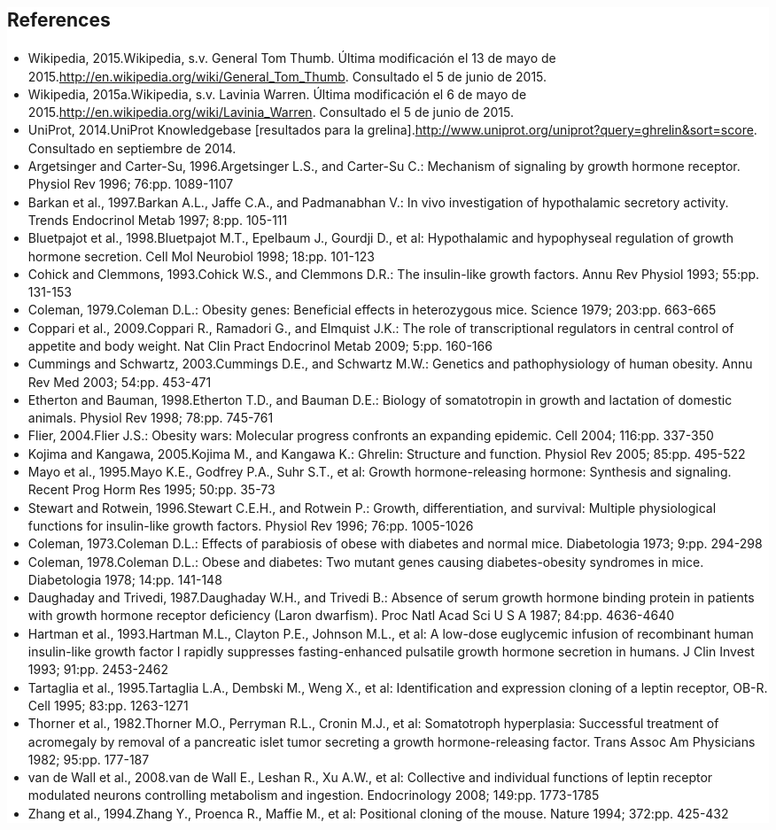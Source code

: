 ## References

-   Wikipedia, 2015.Wikipedia, s.v. General Tom Thumb. Última modificación el 13 de mayo de 2015.http://en.wikipedia.org/wiki/General_Tom_Thumb. Consultado el 5 de junio de 2015.
-   Wikipedia, 2015a.Wikipedia, s.v. Lavinia Warren. Última modificación el 6 de mayo de 2015.http://en.wikipedia.org/wiki/Lavinia_Warren. Consultado el 5 de junio de 2015.
-   UniProt, 2014.UniProt Knowledgebase [resultados para la grelina].http://www.uniprot.org/uniprot?query=ghrelin&sort=score. Consultado en septiembre de 2014.
-   Argetsinger and Carter-Su, 1996.Argetsinger L.S., and Carter-Su C.: Mechanism of signaling by growth hormone receptor. Physiol Rev 1996; 76:pp. 1089-1107
-   Barkan et al., 1997.Barkan A.L., Jaffe C.A., and Padmanabhan V.: In vivo investigation of hypothalamic secretory activity. Trends Endocrinol Metab 1997; 8:pp. 105-111
-   Bluetpajot et al., 1998.Bluetpajot M.T., Epelbaum J., Gourdji D., et al: Hypothalamic and hypophyseal regulation of growth hormone secretion. Cell Mol Neurobiol 1998; 18:pp. 101-123
-   Cohick and Clemmons, 1993.Cohick W.S., and Clemmons D.R.: The insulin-like growth factors. Annu Rev Physiol 1993; 55:pp. 131-153
-   Coleman, 1979.Coleman D.L.: Obesity genes: Beneficial effects in heterozygous mice. Science 1979; 203:pp. 663-665
-   Coppari et al., 2009.Coppari R., Ramadori G., and Elmquist J.K.: The role of transcriptional regulators in central control of appetite and body weight. Nat Clin Pract Endocrinol Metab 2009; 5:pp. 160-166
-   Cummings and Schwartz, 2003.Cummings D.E., and Schwartz M.W.: Genetics and pathophysiology of human obesity. Annu Rev Med 2003; 54:pp. 453-471
-   Etherton and Bauman, 1998.Etherton T.D., and Bauman D.E.: Biology of somatotropin in growth and lactation of domestic animals. Physiol Rev 1998; 78:pp. 745-761
-   Flier, 2004.Flier J.S.: Obesity wars: Molecular progress confronts an expanding epidemic. Cell 2004; 116:pp. 337-350
-   Kojima and Kangawa, 2005.Kojima M., and Kangawa K.: Ghrelin: Structure and function. Physiol Rev 2005; 85:pp. 495-522
-   Mayo et al., 1995.Mayo K.E., Godfrey P.A., Suhr S.T., et al: Growth hormone-releasing hormone: Synthesis and signaling. Recent Prog Horm Res 1995; 50:pp. 35-73
-   Stewart and Rotwein, 1996.Stewart C.E.H., and Rotwein P.: Growth, differentiation, and survival: Multiple physiological functions for insulin-like growth factors. Physiol Rev 1996; 76:pp. 1005-1026
-   Coleman, 1973.Coleman D.L.: Effects of parabiosis of obese with diabetes and normal mice. Diabetologia 1973; 9:pp. 294-298
-   Coleman, 1978.Coleman D.L.: Obese and diabetes: Two mutant genes causing diabetes-obesity syndromes in mice. Diabetologia 1978; 14:pp. 141-148
-   Daughaday and Trivedi, 1987.Daughaday W.H., and Trivedi B.: Absence of serum growth hormone binding protein in patients with growth hormone receptor deficiency (Laron dwarfism). Proc Natl Acad Sci U S A 1987; 84:pp. 4636-4640
-   Hartman et al., 1993.Hartman M.L., Clayton P.E., Johnson M.L., et al: A low-dose euglycemic infusion of recombinant human insulin-like growth factor I rapidly suppresses fasting-enhanced pulsatile growth hormone secretion in humans. J Clin Invest 1993; 91:pp. 2453-2462
-   Tartaglia et al., 1995.Tartaglia L.A., Dembski M., Weng X., et al: Identification and expression cloning of a leptin receptor, OB-R. Cell 1995; 83:pp. 1263-1271
-   Thorner et al., 1982.Thorner M.O., Perryman R.L., Cronin M.J., et al: Somatotroph hyperplasia: Successful treatment of acromegaly by removal of a pancreatic islet tumor secreting a growth hormone-releasing factor. Trans Assoc Am Physicians 1982; 95:pp. 177-187
-   van de Wall et al., 2008.van de Wall E., Leshan R., Xu A.W., et al: Collective and individual functions of leptin receptor modulated neurons controlling metabolism and ingestion. Endocrinology 2008; 149:pp. 1773-1785
-   Zhang et al., 1994.Zhang Y., Proenca R., Maffie M., et al: Positional cloning of the mouse. Nature 1994; 372:pp. 425-432